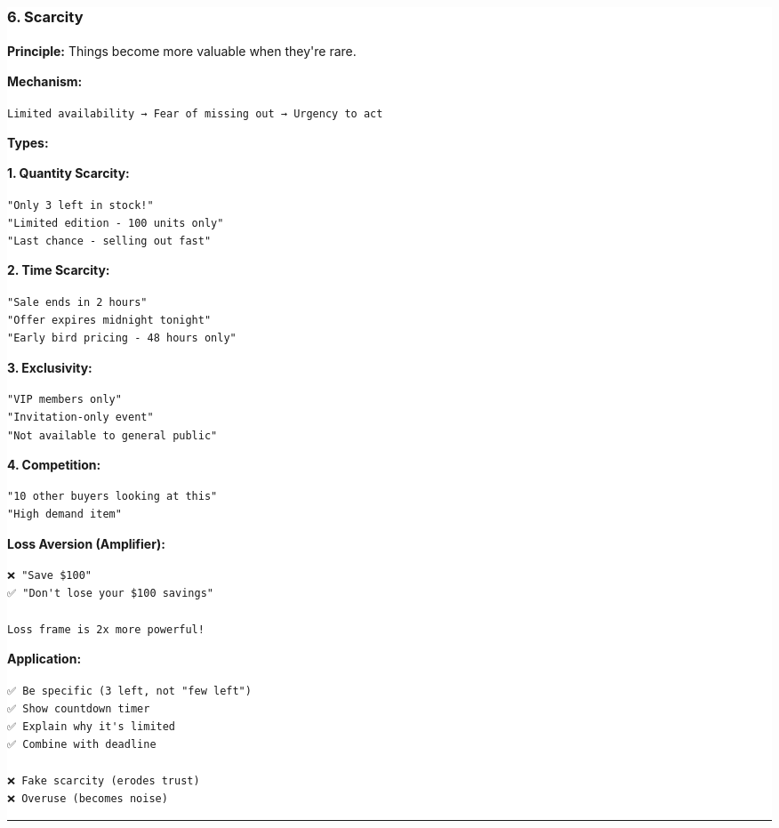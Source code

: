 
### 6. Scarcity

**Principle:** Things become more valuable when they're rare.

**Mechanism:**
```
Limited availability → Fear of missing out → Urgency to act
```

**Types:**

**1. Quantity Scarcity:**
```
"Only 3 left in stock!"
"Limited edition - 100 units only"
"Last chance - selling out fast"
```

**2. Time Scarcity:**
```
"Sale ends in 2 hours"
"Offer expires midnight tonight"
"Early bird pricing - 48 hours only"
```

**3. Exclusivity:**
```
"VIP members only"
"Invitation-only event"
"Not available to general public"
```

**4. Competition:**
```
"10 other buyers looking at this"
"High demand item"
```

**Loss Aversion (Amplifier):**
```
❌ "Save $100"
✅ "Don't lose your $100 savings"

Loss frame is 2x more powerful!
```

**Application:**
```
✅ Be specific (3 left, not "few left")
✅ Show countdown timer
✅ Explain why it's limited
✅ Combine with deadline

❌ Fake scarcity (erodes trust)
❌ Overuse (becomes noise)
```

---